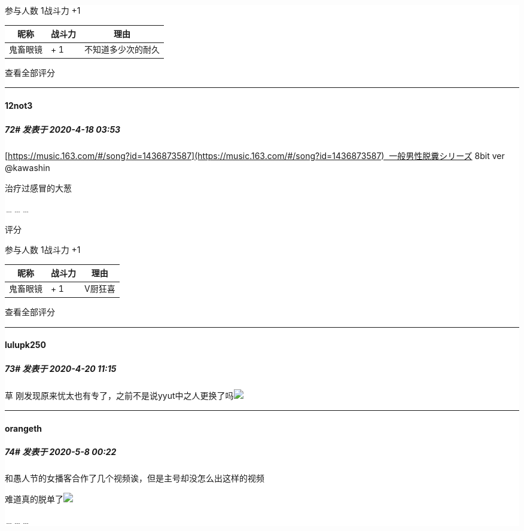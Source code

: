 
 参与人数 1战斗力 +1

|昵称|战斗力|理由|
|----|---|---|
| 鬼畜眼镜| + 1|不知道多少次的耐久|


查看全部评分


-----

####  12not3  
##### 72#       发表于 2020-4-18 03:53


[https://music.163.com/#/song?id=1436873587](https://music.163.com/#/song?id=1436873587)  一般男性脱糞シリーズ 8bit ver @kawashin


治疗过感冒的大葱


﹍﹍﹍

评分


 参与人数 1战斗力 +1

|昵称|战斗力|理由|
|----|---|---|
| 鬼畜眼镜| + 1|V厨狂喜|


查看全部评分


-----

####  lulupk250  
##### 73#       发表于 2020-4-20 11:15


草 刚发现原来忧太也有专了，之前不是说yyut中之人更换了吗<img src="https://static.saraba1st.com/image/smiley/face2017/037.png" referrerpolicy="no-referrer">


-----

####  orangeth  
##### 74#       发表于 2020-5-8 00:22


和愚人节的女播客合作了几个视频诶，但是主号却没怎么出这样的视频


难道真的脱单了<img src="https://static.saraba1st.com/image/smiley/face2017/245.png" referrerpolicy="no-referrer">


﹍﹍﹍

